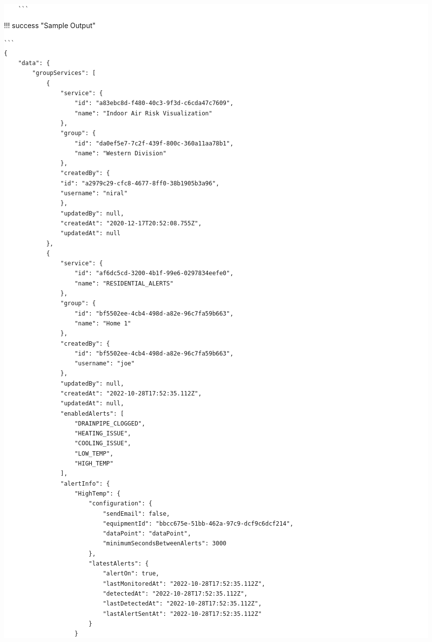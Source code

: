         ```

!!! success "Sample Output"

    ```
    {
        "data": {
            "groupServices": [
                {
                    "service": {
                        "id": "a83ebc8d-f480-40c3-9f3d-c6cda47c7609",
                        "name": "Indoor Air Risk Visualization"
                    },
                    "group": {
                        "id": "da0ef5e7-7c2f-439f-800c-360a11aa78b1",
                        "name": "Western Division"
                    },
                    "createdBy": {
                    "id": "a2979c29-cfc8-4677-8ff0-38b1905b3a96",
                    "username": "niral"
                    },
                    "updatedBy": null,
                    "createdAt": "2020-12-17T20:52:08.755Z",
                    "updatedAt": null
                },
                {
                    "service": {
                        "id": "af6dc5cd-3200-4b1f-99e6-0297834eefe0",
                        "name": "RESIDENTIAL_ALERTS"
                    },
                    "group": {
                        "id": "bf5502ee-4cb4-498d-a82e-96c7fa59b663",
                        "name": "Home 1"
                    },
                    "createdBy": {
                        "id": "bf5502ee-4cb4-498d-a82e-96c7fa59b663",
                        "username": "joe"
                    },
                    "updatedBy": null,
                    "createdAt": "2022-10-28T17:52:35.112Z",
                    "updatedAt": null,
                    "enabledAlerts": [
                        "DRAINPIPE_CLOGGED",
                        "HEATING_ISSUE",
                        "COOLING_ISSUE",
                        "LOW_TEMP",
                        "HIGH_TEMP"
                    ],
                    "alertInfo": {
                        "HighTemp": {
                            "configuration": {
                                "sendEmail": false,
                                "equipmentId": "bbcc675e-51bb-462a-97c9-dcf9c6dcf214",
                                "dataPoint": "dataPoint",
                                "minimumSecondsBetweenAlerts": 3000 
                            },
                            "latestAlerts": {
                                "alertOn": true,
                                "lastMonitoredAt": "2022-10-28T17:52:35.112Z",
                                "detectedAt": "2022-10-28T17:52:35.112Z",
                                "lastDetectedAt": "2022-10-28T17:52:35.112Z",
                                "lastAlertSentAt": "2022-10-28T17:52:35.112Z"
                            }
                        }